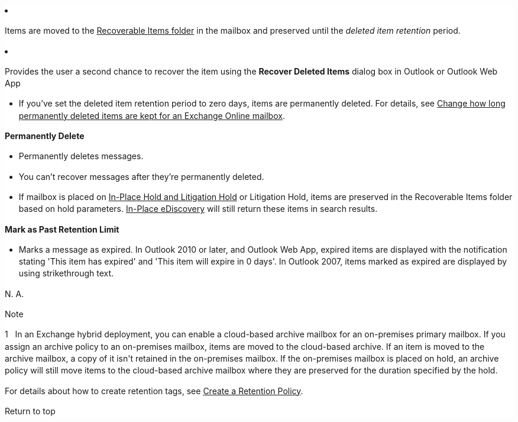 <li><p>Items are moved to the <a href="recoverable-items-folder-exchange-2013-help.md">Recoverable Items folder</a> in the mailbox and preserved until the <em>deleted item retention</em> period.</p></li>
<li><p>Provides the user a second chance to recover the item using the <strong>Recover Deleted Items</strong> dialog box in Outlook or Outlook Web App</p></li>
</ul></td>
<td><ul>
<li><p>If you’ve set the deleted item retention period to zero days, items are permanently deleted. For details, see <a href="https://technet.microsoft.com/en-us/library/dn163584(v=exchg.150)">Change how long permanently deleted items are kept for an Exchange Online mailbox</a>.</p></li>
</ul></td>
</tr>
<tr class="odd">
<td><p><strong>Permanently Delete</strong></p></td>
<td><ul>
<li><p>Permanently deletes messages.</p></li>
<li><p>You can’t recover messages after they’re permanently deleted.</p></li>
</ul></td>
<td><ul>
<li><p>If mailbox is placed on <a href="in-place-hold-and-litigation-hold-exchange-2013-help.md">In-Place Hold and Litigation Hold</a> or Litigation Hold, items are preserved in the Recoverable Items folder based on hold parameters. <a href="in-place-ediscovery-exchange-2013-help.md">In-Place eDiscovery</a> will still return these items in search results.</p>
<p></p></li>
</ul></td>
</tr>
<tr class="even">
<td><p><strong>Mark as Past Retention Limit</strong></p></td>
<td><ul>
<li><p>Marks a message as expired. In Outlook 2010 or later, and Outlook Web App, expired items are displayed with the notification stating 'This item has expired' and 'This item will expire in 0 days'. In Outlook 2007, items marked as expired are displayed by using strikethrough text.</p></li>
</ul></td>
<td><p>N. A.</p></td>
</tr>
</tbody>
</table>



> [!NOTE]
> 1&nbsp;&nbsp;&nbsp;In an Exchange hybrid deployment, you can enable a cloud-based archive mailbox for an on-premises primary mailbox. If you assign an archive policy to an on-premises mailbox, items are moved to the cloud-based archive. If an item is moved to the archive mailbox, a copy of it isn't retained in the on-premises mailbox. If the on-premises mailbox is placed on hold, an archive policy will still move items to the cloud-based archive mailbox where they are preserved for the duration specified by the hold.



For details about how to create retention tags, see [Create a Retention Policy](create-a-retention-policy-exchange-2013-help.md).

Return to top
